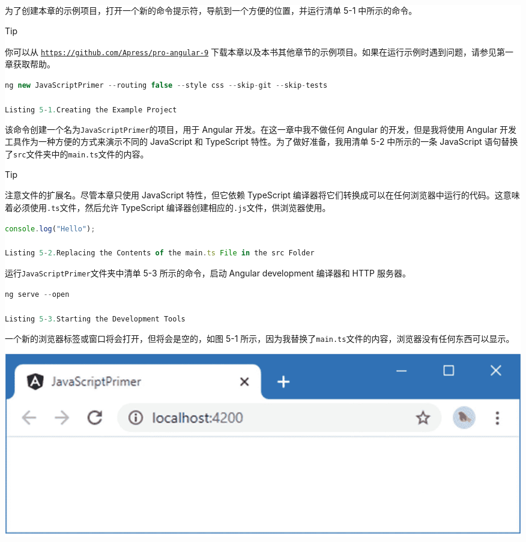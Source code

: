 为了创建本章的示例项目，打开一个新的命令提示符，导航到一个方便的位置，并运行清单 5-1 中所示的命令。

Tip

你可以从 [`https://github.com/Apress/pro-angular-9`](https://github.com/Apress/pro-angular-9) 下载本章以及本书其他章节的示例项目。如果在运行示例时遇到问题，请参见第一章获取帮助。

```ts
ng new JavaScriptPrimer --routing false --style css --skip-git --skip-tests

Listing 5-1.Creating the Example Project

```

该命令创建一个名为`JavaScriptPrimer`的项目，用于 Angular 开发。在这一章中我不做任何 Angular 的开发，但是我将使用 Angular 开发工具作为一种方便的方式来演示不同的 JavaScript 和 TypeScript 特性。为了做好准备，我用清单 5-2 中所示的一条 JavaScript 语句替换了`src`文件夹中的`main.ts`文件的内容。

Tip

注意文件的扩展名。尽管本章只使用 JavaScript 特性，但它依赖 TypeScript 编译器将它们转换成可以在任何浏览器中运行的代码。这意味着必须使用`.ts`文件，然后允许 TypeScript 编译器创建相应的`.js`文件，供浏览器使用。

```ts
console.log("Hello");

Listing 5-2.Replacing the Contents of the main.ts File in the src Folder

```

运行`JavaScriptPrimer`文件夹中清单 5-3 所示的命令，启动 Angular development 编译器和 HTTP 服务器。

```ts
ng serve --open

Listing 5-3.Starting the Development Tools

```

一个新的浏览器标签或窗口将会打开，但将会是空的，如图 5-1 所示，因为我替换了`main.ts`文件的内容，浏览器没有任何东西可以显示。

![img/421542_4_En_5_Fig1_HTML.jpg](img/421542_4_En_5_Fig1_HTML.jpg)
